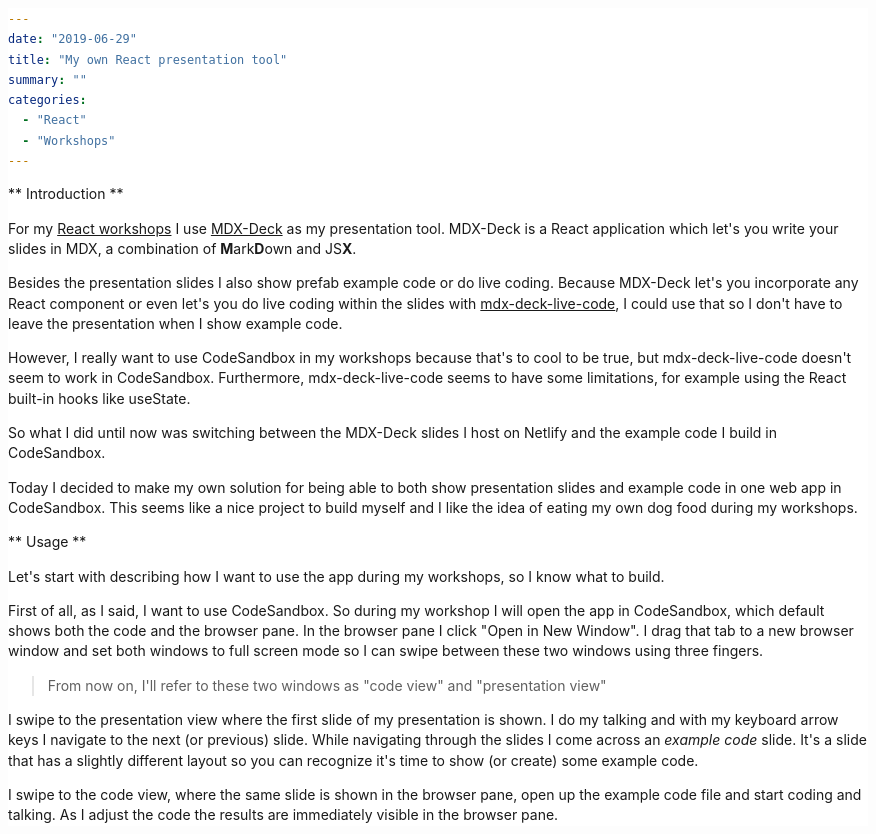 ```yaml
---
date: "2019-06-29"
title: "My own React presentation tool"
summary: ""
categories:
  - "React"
  - "Workshops"
---
```


** Introduction **

For my [React workshops] I use [MDX-Deck] as my presentation tool. MDX-Deck is
a React application which let's you write your slides in MDX, a combination
of **M**ark**D**own and JS**X**.

Besides the presentation slides I also show prefab example code or do live coding.
Because MDX-Deck let's you incorporate any React component or even let's you do
live coding within the slides with [mdx-deck-live-code], I could use that so I
don't have to leave the presentation when I show example code.

However, I really want to use CodeSandbox in my workshops because that's to cool
to be true, but mdx-deck-live-code doesn't seem to work in CodeSandbox. Furthermore,
mdx-deck-live-code seems to have some limitations, for example using the
React built-in hooks like useState.

So what I did until now was switching between the MDX-Deck slides I host on Netlify
and the example code I build in CodeSandbox.

Today I decided to make my own solution for being able to both show presentation
slides and example code in one web app in CodeSandbox. This seems like a nice project
to build myself and I like the idea of eating my own dog food during my workshops.

** Usage **

Let's start with describing how I want to use the app during my workshops, so I know
what to build.

First of all, as I said, I want to use CodeSandbox. So during my workshop I will open
the app in CodeSandbox, which default shows both the code and the browser pane. In the
browser pane I click "Open in New Window". I drag that tab to a new browser window and
set both windows to full screen mode so I can swipe between these two windows using
three fingers.

> From now on, I'll refer to these two windows as "code view" and "presentation view"

I swipe to the presentation view where the first slide of my presentation is shown. I
do my talking and with my keyboard arrow keys I navigate to the next (or previous) slide.
While navigating through the slides I come across an _example code_ slide. It's a slide
that has a slightly different layout so you can recognize it's time to show (or create)
some example code.

I swipe to the code view, where the same slide is shown in the browser pane, open up
the example code file and start coding and talking. As I adjust the code the results
are immediately visible in the browser pane.


[react workshops]: https://bouwe.io/categories/workshops
[mdx-deck]: https://github.com/jxnblk/mdx-deck
[mdx-deck-live-code]: https://github.com/JReinhold/mdx-deck-live-code
[use-persisted-state]: https://github.com/donavon/use-persisted-state
[codesandbox]: https://codesandbox.io/s/react-slides-prototype-8gobx
[github repo]: https://github.com/bouwe77/react-slides-prototype